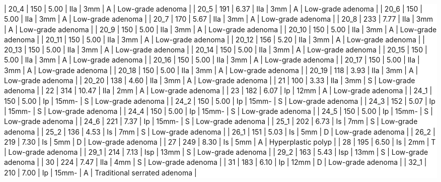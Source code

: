 | 20_4  | 150 | 5.00  | IIa         | 3mm   | A | Low-grade adenoma              |
| 20_5  | 191 | 6.37  | IIa         | 3mm   | A | Low-grade adenoma              |
| 20_6  | 150 | 5.00  | IIa         | 3mm   | A | Low-grade adenoma              |
| 20_7  | 170 | 5.67  | IIa         | 3mm   | A | Low-grade adenoma              |
| 20_8  | 233 | 7.77  | IIa         | 3mm   | A | Low-grade adenoma              |
| 20_9  | 150 | 5.00  | IIa         | 3mm   | A | Low-grade adenoma              |
| 20_10 | 150 | 5.00  | IIa         | 3mm   | A | Low-grade adenoma              |
| 20_11 | 150 | 5.00  | IIa         | 3mm   | A | Low-grade adenoma              |
| 20_12 | 156 | 5.20  | IIa         | 3mm   | A | Low-grade adenoma              |
| 20_13 | 150 | 5.00  | IIa         | 3mm   | A | Low-grade adenoma              |
| 20_14 | 150 | 5.00  | IIa         | 3mm   | A | Low-grade adenoma              |
| 20_15 | 150 | 5.00  | IIa         | 3mm   | A | Low-grade adenoma              |
| 20_16 | 150 | 5.00  | IIa         | 3mm   | A | Low-grade adenoma              |
| 20_17 | 150 | 5.00  | IIa         | 3mm   | A | Low-grade adenoma              |
| 20_18 | 150 | 5.00  | IIa         | 3mm   | A | Low-grade adenoma              |
| 20_19 | 118 | 3.93  | IIa         | 3mm   | A | Low-grade adenoma              |
| 20_20 | 138 | 4.60  | IIa         | 3mm   | A | Low-grade adenoma              |
| 21    | 100 | 3.33  | IIa         | 3mm   | S | Low-grade adenoma              |
| 22    | 314 | 10.47 | IIa         | 2mm   | A | Low-grade adenoma              |
| 23    | 182 | 6.07  | Ip          | 12mm  | A | Low-grade adenoma              |
| 24_1  | 150 | 5.00  | Ip          | 15mm- | S | Low-grade adenoma              |
| 24_2  | 150 | 5.00  | Ip          | 15mm- | S | Low-grade adenoma              |
| 24_3  | 152 | 5.07  | Ip          | 15mm- | S | Low-grade adenoma              |
| 24_4  | 150 | 5.00  | Ip          | 15mm- | S | Low-grade adenoma              |
| 24_5  | 150 | 5.00  | Ip          | 15mm- | S | Low-grade adenoma              |
| 24_6  | 221 | 7.37  | Ip          | 15mm- | S | Low-grade adenoma              |
| 25_1  | 202 | 6.73  | Is          | 7mm   | S | Low-grade adenoma              |
| 25_2  | 136 | 4.53  | Is          | 7mm   | S | Low-grade adenoma              |
| 26_1  | 151 | 5.03  | Is          | 5mm   | D | Low-grade adenoma              |
| 26_2  | 219 | 7.30  | Is          | 5mm   | D | Low-grade adenoma              |
| 27    | 249 | 8.30  | Is          | 5mm   | A | Hyperplastic polyp             |
| 28    | 195 | 6.50  | Is          | 2mm   | T | Low-grade adenoma              |
| 29_1  | 214 | 7.13  | Isp         | 13mm  | S | Low-grade adenoma              |
| 29_2  | 163 | 5.43  | Isp         | 13mm  | S | Low-grade adenoma              |
| 30    | 224 | 7.47  | IIa         | 4mm   | S | Low-grade adenoma              |
| 31    | 183 | 6.10  | Ip          | 12mm  | D | Low-grade adenoma              |
| 32_1  | 210 | 7.00  | Ip          | 15mm- | A | Traditional serrated adenoma   |